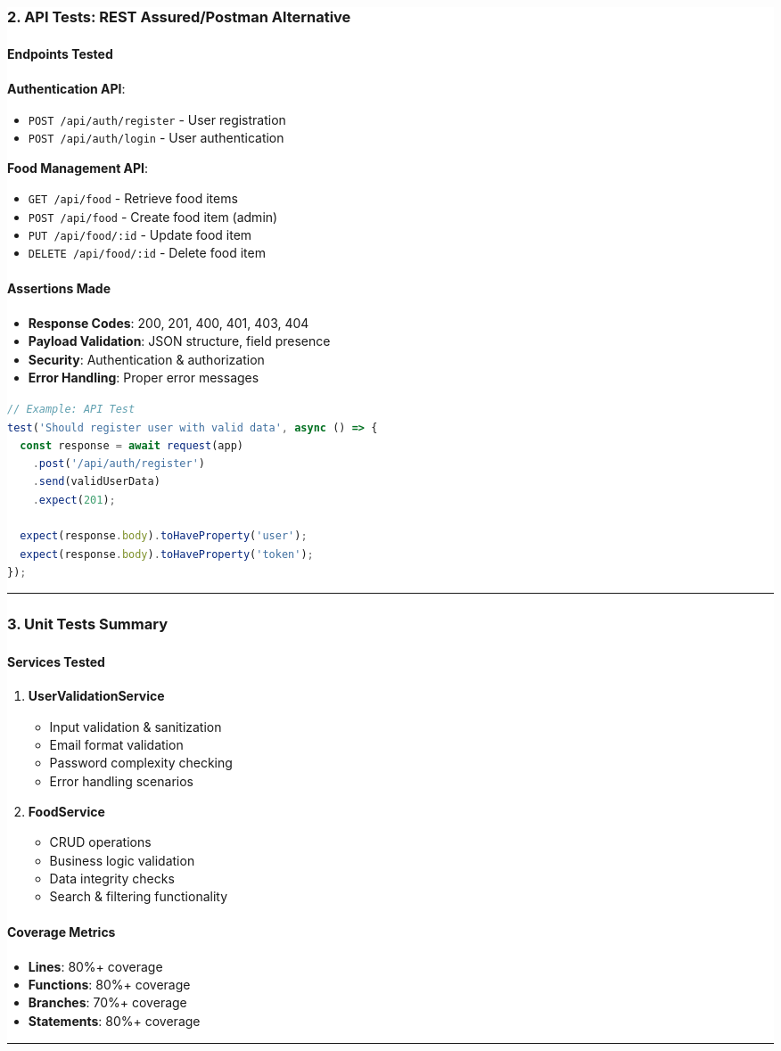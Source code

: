 
### 2. API Tests: REST Assured/Postman Alternative

#### **Endpoints Tested**

**Authentication API**:
- `POST /api/auth/register` - User registration
- `POST /api/auth/login` - User authentication

**Food Management API**:
- `GET /api/food` - Retrieve food items
- `POST /api/food` - Create food item (admin)
- `PUT /api/food/:id` - Update food item
- `DELETE /api/food/:id` - Delete food item

#### **Assertions Made**
- **Response Codes**: 200, 201, 400, 401, 403, 404
- **Payload Validation**: JSON structure, field presence
- **Security**: Authentication & authorization
- **Error Handling**: Proper error messages

```javascript
// Example: API Test
test('Should register user with valid data', async () => {
  const response = await request(app)
    .post('/api/auth/register')
    .send(validUserData)
    .expect(201);
    
  expect(response.body).toHaveProperty('user');
  expect(response.body).toHaveProperty('token');
});
```

---

### 3. Unit Tests Summary

#### **Services Tested**
1. **UserValidationService**
   - Input validation & sanitization
   - Email format validation
   - Password complexity checking
   - Error handling scenarios

2. **FoodService**
   - CRUD operations
   - Business logic validation
   - Data integrity checks
   - Search & filtering functionality

#### **Coverage Metrics**
- **Lines**: 80%+ coverage
- **Functions**: 80%+ coverage
- **Branches**: 70%+ coverage
- **Statements**: 80%+ coverage

---
